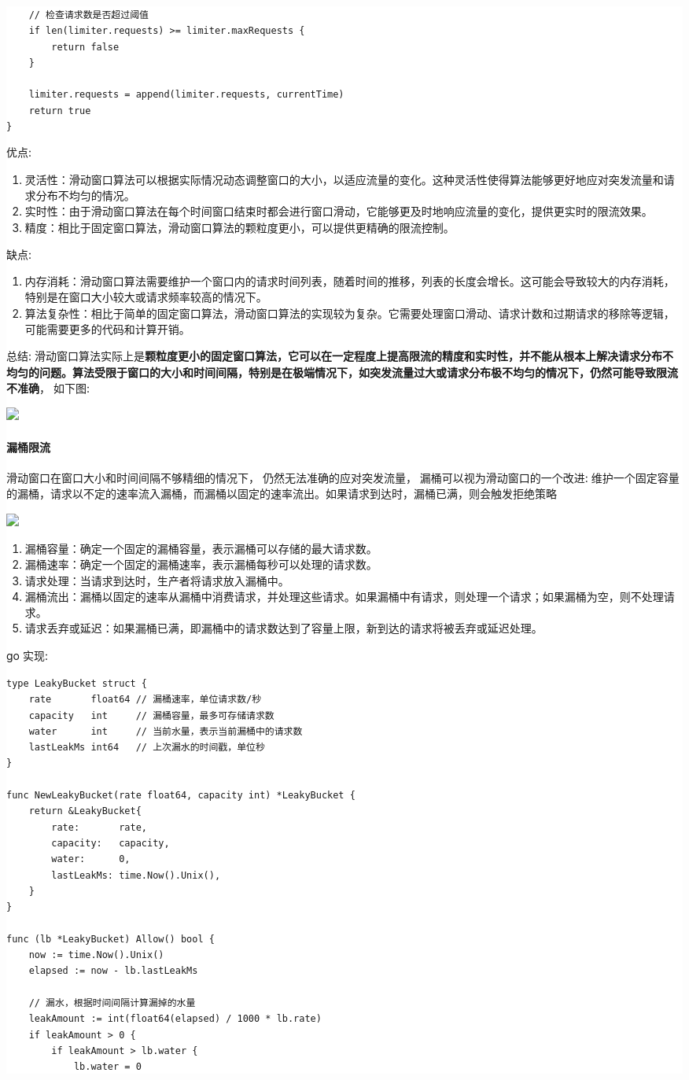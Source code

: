 ``` 
	// 检查请求数是否超过阈值
	if len(limiter.requests) >= limiter.maxRequests {
		return false
	}

	limiter.requests = append(limiter.requests, currentTime)
	return true
}
```

优点:
1. 灵活性：滑动窗口算法可以根据实际情况动态调整窗口的大小，以适应流量的变化。这种灵活性使得算法能够更好地应对突发流量和请求分布不均匀的情况。
2. 实时性：由于滑动窗口算法在每个时间窗口结束时都会进行窗口滑动，它能够更及时地响应流量的变化，提供更实时的限流效果。
3. 精度：相比于固定窗口算法，滑动窗口算法的颗粒度更小，可以提供更精确的限流控制。

缺点:
1. 内存消耗：滑动窗口算法需要维护一个窗口内的请求时间列表，随着时间的推移，列表的长度会增长。这可能会导致较大的内存消耗，特别是在窗口大小较大或请求频率较高的情况下。
2. 算法复杂性：相比于简单的固定窗口算法，滑动窗口算法的实现较为复杂。它需要处理窗口滑动、请求计数和过期请求的移除等逻辑，可能需要更多的代码和计算开销。


总结: 滑动窗口算法实际上是**颗粒度更小的固定窗口算法，它可以在一定程度上提高限流的精度和实时性，并不能从根本上解决请求分布不均匀的问题。算法受限于窗口的大小和时间间隔，特别是在极端情况下，如突发流量过大或请求分布极不均匀的情况下，仍然可能导致限流不准确**， 如下图:

![](/images/limiter/sliding_window.png)


#### 漏桶限流

滑动窗口在窗口大小和时间间隔不够精细的情况下， 仍然无法准确的应对突发流量， 漏桶可以视为滑动窗口的一个改进:
维护一个固定容量的漏桶，请求以不定的速率流入漏桶，而漏桶以固定的速率流出。如果请求到达时，漏桶已满，则会触发拒绝策略

![](/images/limiter/leaky_bucket.png)

1. 漏桶容量：确定一个固定的漏桶容量，表示漏桶可以存储的最大请求数。
2. 漏桶速率：确定一个固定的漏桶速率，表示漏桶每秒可以处理的请求数。
3. 请求处理：当请求到达时，生产者将请求放入漏桶中。
4. 漏桶流出：漏桶以固定的速率从漏桶中消费请求，并处理这些请求。如果漏桶中有请求，则处理一个请求；如果漏桶为空，则不处理请求。
5. 请求丢弃或延迟：如果漏桶已满，即漏桶中的请求数达到了容量上限，新到达的请求将被丢弃或延迟处理。


go 实现:
``` 
type LeakyBucket struct {
	rate       float64 // 漏桶速率，单位请求数/秒
	capacity   int     // 漏桶容量，最多可存储请求数
	water      int     // 当前水量，表示当前漏桶中的请求数
	lastLeakMs int64   // 上次漏水的时间戳，单位秒
}

func NewLeakyBucket(rate float64, capacity int) *LeakyBucket {
	return &LeakyBucket{
		rate:       rate,
		capacity:   capacity,
		water:      0,
		lastLeakMs: time.Now().Unix(),
	}
}

func (lb *LeakyBucket) Allow() bool {
	now := time.Now().Unix()
	elapsed := now - lb.lastLeakMs

	// 漏水，根据时间间隔计算漏掉的水量
	leakAmount := int(float64(elapsed) / 1000 * lb.rate)
	if leakAmount > 0 {
		if leakAmount > lb.water {
			lb.water = 0
```